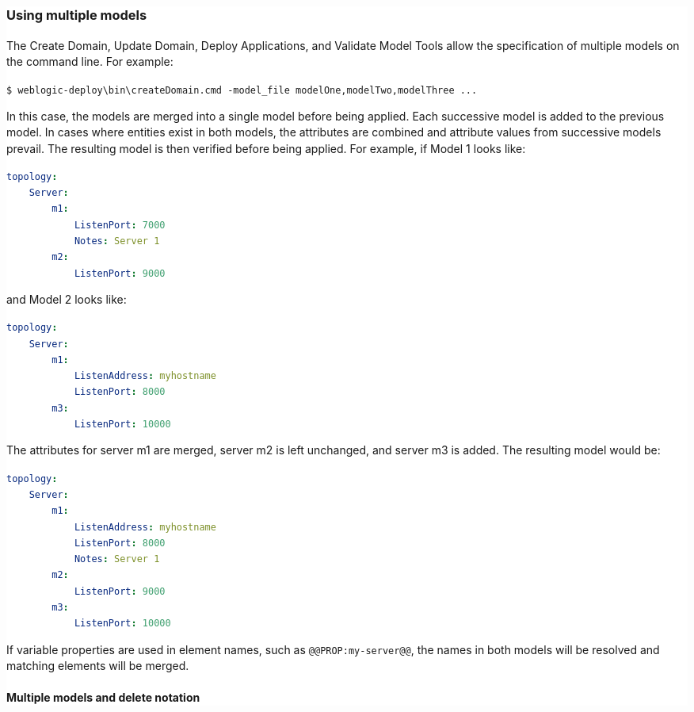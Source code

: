 ### Using multiple models

The Create Domain, Update Domain, Deploy Applications, and Validate Model Tools allow the specification of multiple
models on the command line. For example:

    $ weblogic-deploy\bin\createDomain.cmd -model_file modelOne,modelTwo,modelThree ...

In this case, the models are merged into a single model before being applied. Each successive model is added to the
previous model. In cases where entities exist in both models, the attributes are combined and attribute values from
successive models prevail.  The resulting model is then verified before being applied.  For example, 
if Model 1 looks like:
```yaml
topology:
    Server:
        m1:
            ListenPort: 7000
            Notes: Server 1
        m2:
            ListenPort: 9000
```
and Model 2 looks like:
```yaml
topology:
    Server:
        m1:
            ListenAddress: myhostname
            ListenPort: 8000
        m3:
            ListenPort: 10000
```
The attributes for server m1 are merged, server m2 is left unchanged, and server m3 is added. The resulting model would be:
```yaml
topology:
    Server:
        m1:
            ListenAddress: myhostname
            ListenPort: 8000
            Notes: Server 1
        m2:
            ListenPort: 9000
        m3:
            ListenPort: 10000
```

If variable properties are used in element names, such as ```@@PROP:my-server@@```, the names in both models will be
resolved and matching elements will be merged.

#### Multiple models and delete notation
